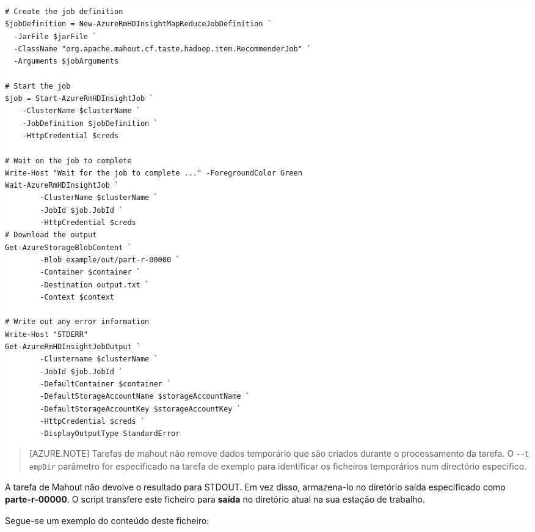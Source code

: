     # Create the job definition
    $jobDefinition = New-AzureRmHDInsightMapReduceJobDefinition `
      -JarFile $jarFile `
      -ClassName "org.apache.mahout.cf.taste.hadoop.item.RecommenderJob" `
      -Arguments $jobArguments

    # Start the job
    $job = Start-AzureRmHDInsightJob `
        -ClusterName $clusterName `
        -JobDefinition $jobDefinition `
        -HttpCredential $creds

    # Wait on the job to complete
    Write-Host "Wait for the job to complete ..." -ForegroundColor Green
    Wait-AzureRmHDInsightJob `
            -ClusterName $clusterName `
            -JobId $job.JobId `
            -HttpCredential $creds
    # Download the output
    Get-AzureStorageBlobContent `
            -Blob example/out/part-r-00000 `
            -Container $container `
            -Destination output.txt `
            -Context $context
            
    # Write out any error information
    Write-Host "STDERR"
    Get-AzureRmHDInsightJobOutput `
            -Clustername $clusterName `
            -JobId $job.JobId `
            -DefaultContainer $container `
            -DefaultStorageAccountName $storageAccountName `
            -DefaultStorageAccountKey $storageAccountKey `
            -HttpCredential $creds `
            -DisplayOutputType StandardError

> [AZURE.NOTE] Tarefas de mahout não remove dados temporário que são criados durante o processamento da tarefa. O `--tempDir` parâmetro for especificado na tarefa de exemplo para identificar os ficheiros temporários num directório especifico.

A tarefa de Mahout não devolve o resultado para STDOUT. Em vez disso, armazena-lo no diretório saída especificado como __parte-r-00000__. O script transfere este ficheiro para __saída__ no diretório atual na sua estação de trabalho.

Segue-se um exemplo do conteúdo deste ficheiro:


[build]: http://mahout.apache.org/developers/buildingmahout.html
[aps]: ../powershell-install-configure.md
[movielens]: http://grouplens.org/datasets/movielens/
[100k]: http://files.grouplens.org/datasets/movielens/ml-100k.zip
[getstarted]: hdinsight-hadoop-linux-tutorial-get-started.md
[upload]: hdinsight-upload-data.md
[ml]: http://en.wikipedia.org/wiki/Machine_learning
[forest]: http://en.wikipedia.org/wiki/Random_forest
[management]: https://manage.windowsazure.com/
[enableremote]: ./media/hdinsight-mahout/enableremote.png
[connect]: ./media/hdinsight-mahout/connect.png
[hadoopcli]: ./media/hdinsight-mahout/hadoopcli.png
[tools]: https://github.com/Blackmist/hdinsight-tools